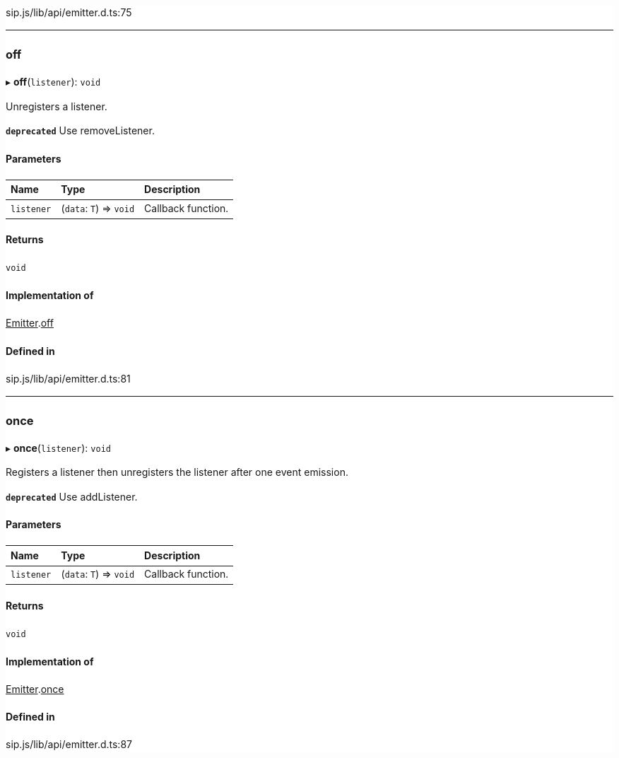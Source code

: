 sip.js/lib/api/emitter.d.ts:75

___

### off

▸ **off**(`listener`): `void`

Unregisters a listener.

**`deprecated`** Use removeListener.

#### Parameters

| Name | Type | Description |
| :------ | :------ | :------ |
| `listener` | (`data`: `T`) => `void` | Callback function. |

#### Returns

`void`

#### Implementation of

[Emitter](../interfaces/Emitter.md).[off](../interfaces/Emitter.md#off)

#### Defined in

sip.js/lib/api/emitter.d.ts:81

___

### once

▸ **once**(`listener`): `void`

Registers a listener then unregisters the listener after one event emission.

**`deprecated`** Use addListener.

#### Parameters

| Name | Type | Description |
| :------ | :------ | :------ |
| `listener` | (`data`: `T`) => `void` | Callback function. |

#### Returns

`void`

#### Implementation of

[Emitter](../interfaces/Emitter.md).[once](../interfaces/Emitter.md#once)

#### Defined in

sip.js/lib/api/emitter.d.ts:87
